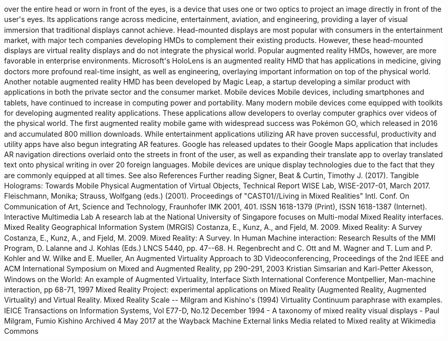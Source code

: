 over the entire head or worn in front of the eyes, is a device that uses
one or two optics to project an image directly in front of the user\'s
eyes. Its applications range across medicine, entertainment, aviation,
and engineering, providing a layer of visual immersion that traditional
displays cannot achieve. Head-mounted displays are most popular with
consumers in the entertainment market, with major tech companies
developing HMDs to complement their existing products. However, these
head-mounted displays are virtual reality displays and do not integrate
the physical world. Popular augmented reality HMDs, however, are more
favorable in enterprise environments. Microsoft\'s HoloLens is an
augmented reality HMD that has applications in medicine, giving doctors
more profound real-time insight, as well as engineering, overlaying
important information on top of the physical world. Another notable
augmented reality HMD has been developed by Magic Leap, a startup
developing a similar product with applications in both the private
sector and the consumer market. Mobile devices Mobile devices, including
smartphones and tablets, have continued to increase in computing power
and portability. Many modern mobile devices come equipped with toolkits
for developing augmented reality applications. These applications allow
developers to overlay computer graphics over videos of the physical
world. The first augmented reality mobile game with widespread success
was Pokémon GO, which released in 2016 and accumulated 800 million
downloads. While entertainment applications utilizing AR have proven
successful, productivity and utility apps have also begun integrating AR
features. Google has released updates to their Google Maps application
that includes AR navigation directions overlaid onto the streets in
front of the user, as well as expanding their translate app to overlay
translated text onto physical writing in over 20 foreign languages.
Mobile devices are unique display technologies due to the fact that they
are commonly equipped at all times. See also References Further reading
Signer, Beat & Curtin, Timothy J. (2017). Tangible Holograms: Towards
Mobile Physical Augmentation of Virtual Objects, Technical Report WISE
Lab, WISE-2017-01, March 2017. Fleischmann, Monika; Strauss, Wolfgang
(eds.) (2001). Proceedings of \"CAST01//Living in Mixed Realities\"
Intl. Conf. On Communication of Art, Science and Technology, Fraunhofer
IMK 2001, 401. ISSN 1618-1379 (Print), ISSN 1618-1387 (Internet).
Interactive Multimedia Lab A research lab at the National University of
Singapore focuses on Multi-modal Mixed Reality interfaces. Mixed Reality
Geographical Information System (MRGIS) Costanza, E., Kunz, A., and
Fjeld, M. 2009. Mixed Reality: A Survey Costanza, E., Kunz, A., and
Fjeld, M. 2009. Mixed Reality: A Survey. In Human Machine interaction:
Research Results of the MMI Program, D. Lalanne and J. Kohlas (Eds.)
LNCS 5440, pp. 47--68. H. Regenbrecht and C. Ott and M. Wagner and T.
Lum and P. Kohler and W. Wilke and E. Mueller, An Augmented Virtuality
Approach to 3D Videoconferencing, Proceedings of the 2nd IEEE and ACM
International Symposium on Mixed and Augmented Reality, pp 290-291, 2003
Kristian Simsarian and Karl-Petter Akesson, Windows on the World: An
example of Augmented Virtuality, Interface Sixth International
Conference Montpellier, Man-machine interaction, pp 68-71, 1997 Mixed
Reality Project: experimental applications on Mixed Reality (Augmented
Reality, Augmented Virtuality) and Virtual Reality. Mixed Reality Scale
-- Milgram and Kishino\'s (1994) Virtuality Continuum paraphrase with
examples. IEICE Transactions on Information Systems, Vol E77-D, No.12
December 1994 - A taxonomy of mixed reality visual displays - Paul
Milgram, Fumio Kishino Archived 4 May 2017 at the Wayback Machine
External links Media related to Mixed reality at Wikimedia Commons
